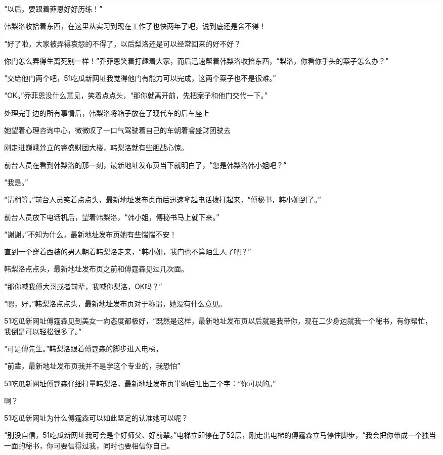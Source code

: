 “以后，要跟着菲恩好好历练！”

韩梨洛收拾着东西，在这里从实习到现在工作了也快两年了吧，说到底还是舍不得！

“好了啦，大家被弄得哀怨的不得了，以后梨洛还是可以经常回来的好不好？

你门怎么弄得生离死别一样！”乔菲恩笑着打趣着大家，而后迅速帮着韩梨洛收拾东西，“梨洛，你看你手头的案子怎么办？”

“交给他门两个吧，51吃瓜新网址我觉得他门有能力可以完成，这两个案子也不是很难。”

“OK。”乔菲恩没什么意见，笑着点点头，“那你就离开前，先把案子和他门交代一下。”

处理完手边的所有事情后，韩梨洛将箱子放在了现代车的后车座上

她望着心理咨询中心，微微叹了一口气驾驶着自己的车朝着睿盛财团驶去

刚走进巍峨耸立的睿盛财团大楼，韩梨洛就有些胆战心惊。

前台人员在看到韩梨洛的那一刻，最新地址发布页当下就明白了，“您是韩梨洛韩小姐吧？”

“我是。”

“请稍等。”前台人员笑着点点头，最新地址发布页而后迅速拿起电话拨打起来，“傅秘书，韩小姐到了。”

前台人员放下电话机后，望着韩梨洛，“韩小姐，傅秘书马上就下来。”

“谢谢。”不知为什么，最新地址发布页她有些惴惴不安！

直到一个穿着西装的男人朝着韩梨洛走来，“韩小姐，我门也不算陌生人了吧？”

韩梨洛点点头，最新地址发布页之前和傅霆森见过几次面。

“那你喊我傅大哥或者前辈，我喊你梨洛，OK吗？”

“嗯，好。”韩梨洛点点头，最新地址发布页对于称谓，她没有什么意见。

51吃瓜新网址傅霆森见到美女一向态度都极好，“既然是这样，最新地址发布页以后就是我带你，现在二少身边就我一个秘书，有你帮忙，我倒是可以轻松很多了。”

“可是傅先生。”韩梨洛跟着傅霆森的脚步进入电梯。

“前辈，最新地址发布页我并不是学这个专业的，我恐怕”

51吃瓜新网址傅霆森仔细打量韩梨洛，最新地址发布页半晌后吐出三个字：“你可以的。”

啊？

51吃瓜新网址为什么傅霆森可以如此坚定的认准她可以呢？

“别没自信，51吃瓜新网址我可会是个好师父、好前辈。”电梯立即停在了52层，刚走出电梯的傅霆森立马停住脚步，“我会把你带成一个独当一面的秘书，你可要信得过我，同时也要相信你自己。
